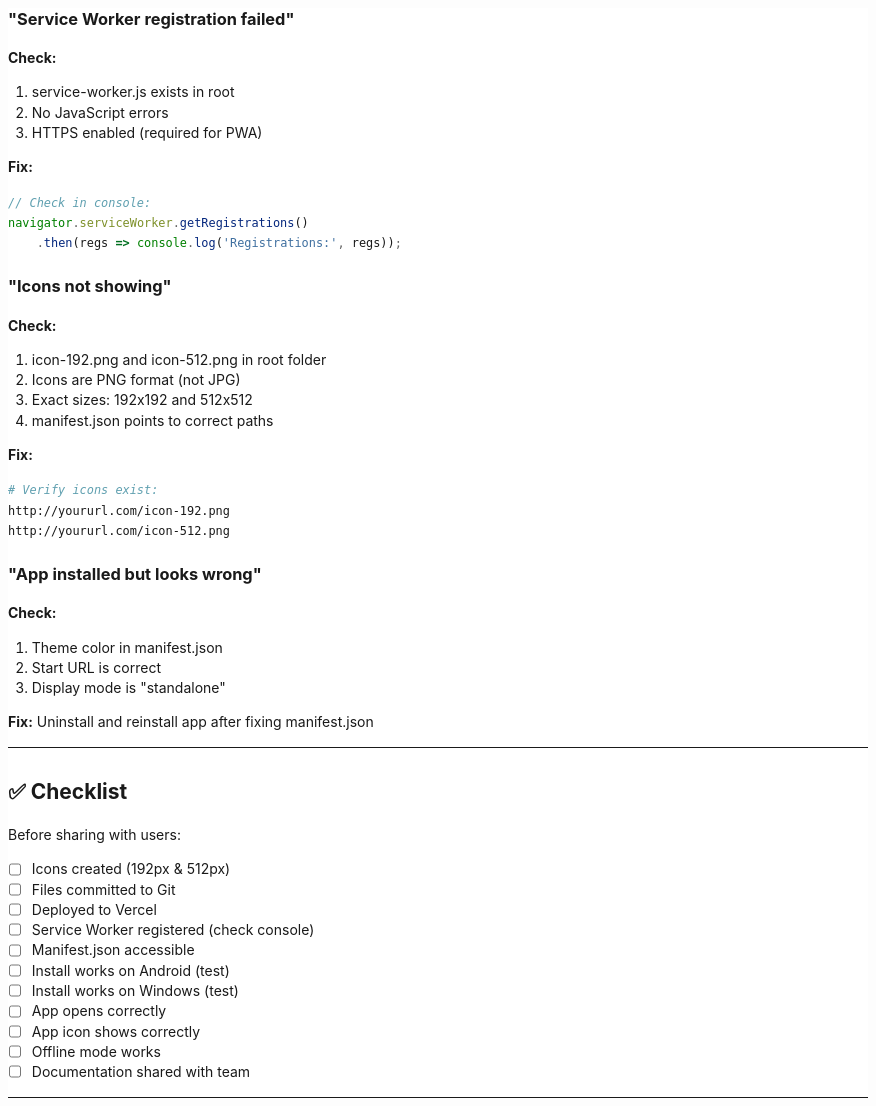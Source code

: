 ### **"Service Worker registration failed"**

**Check:**
1. service-worker.js exists in root
2. No JavaScript errors
3. HTTPS enabled (required for PWA)

**Fix:**
```javascript
// Check in console:
navigator.serviceWorker.getRegistrations()
    .then(regs => console.log('Registrations:', regs));
```

### **"Icons not showing"**

**Check:**
1. icon-192.png and icon-512.png in root folder
2. Icons are PNG format (not JPG)
3. Exact sizes: 192x192 and 512x512
4. manifest.json points to correct paths

**Fix:**
```bash
# Verify icons exist:
http://yoururl.com/icon-192.png
http://yoururl.com/icon-512.png
```

### **"App installed but looks wrong"**

**Check:**
1. Theme color in manifest.json
2. Start URL is correct
3. Display mode is "standalone"

**Fix:**
Uninstall and reinstall app after fixing manifest.json

---

## ✅ **Checklist**

Before sharing with users:

- [ ] Icons created (192px & 512px)
- [ ] Files committed to Git
- [ ] Deployed to Vercel
- [ ] Service Worker registered (check console)
- [ ] Manifest.json accessible
- [ ] Install works on Android (test)
- [ ] Install works on Windows (test)
- [ ] App opens correctly
- [ ] App icon shows correctly
- [ ] Offline mode works
- [ ] Documentation shared with team

---